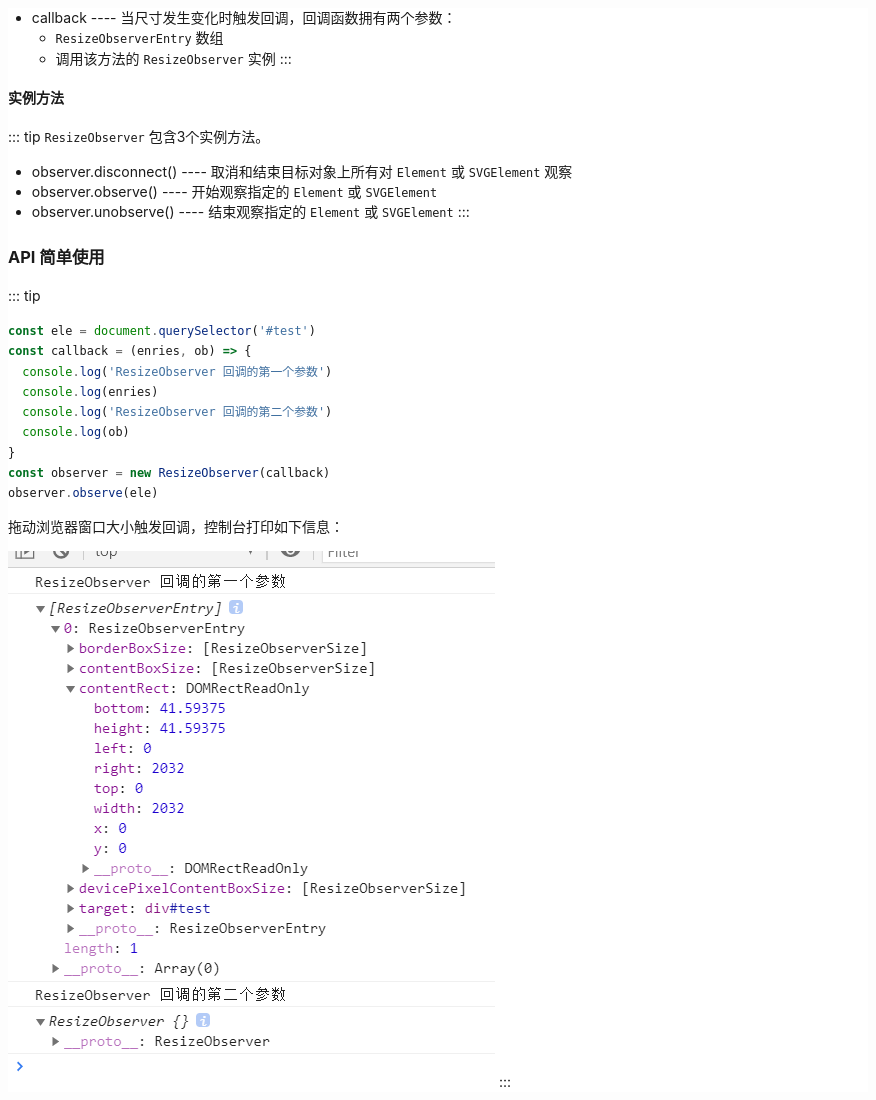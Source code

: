 * callback ---- 当尺寸发生变化时触发回调，回调函数拥有两个参数：
  * `ResizeObserverEntry` 数组
  * 调用该方法的 `ResizeObserver` 实例
:::

#### 实例方法

::: tip
 `ResizeObserver` 包含3个实例方法。
* observer.disconnect() ---- 取消和结束目标对象上所有对 `Element` 或 `SVGElement` 观察
* observer.observe() ---- 开始观察指定的 `Element` 或 `SVGElement`
* observer.unobserve() ---- 结束观察指定的 `Element` 或 `SVGElement`
:::

### API 简单使用

::: tip
```js
const ele = document.querySelector('#test')
const callback = (enries, ob) => {
  console.log('ResizeObserver 回调的第一个参数')
  console.log(enries)
  console.log('ResizeObserver 回调的第二个参数')
  console.log(ob)
}
const observer = new ResizeObserver(callback)
observer.observe(ele)
```
  拖动浏览器窗口大小触发回调，控制台打印如下信息：

  ![ro](./assets/ro.jpg)
:::
